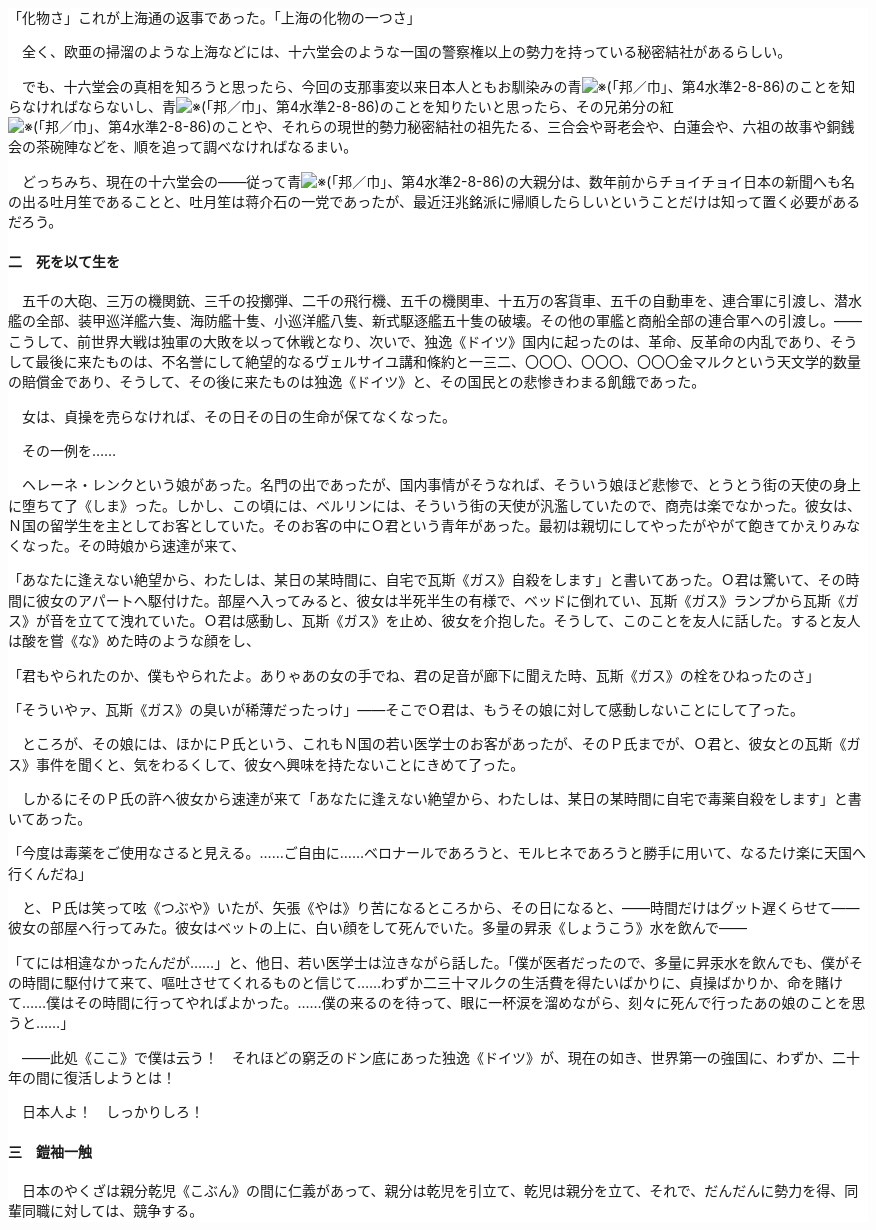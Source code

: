「化物さ」これが上海通の返事であった。「上海の化物の一つさ」

　全く、欧亜の掃溜のような上海などには、十六堂会のような一国の警察権以上の勢力を持っている秘密結社があるらしい。

　でも、十六堂会の真相を知ろうと思ったら、今回の支那事変以来日本人ともお馴染みの青![※(「邦／巾」、第4水準2-8-86)](https://www.aozora.gr.jp/cards/000255/files/../../../gaiji/2-08/2-08-86.png)のことを知らなければならないし、青![※(「邦／巾」、第4水準2-8-86)](https://www.aozora.gr.jp/cards/000255/files/../../../gaiji/2-08/2-08-86.png)のことを知りたいと思ったら、その兄弟分の紅![※(「邦／巾」、第4水準2-8-86)](https://www.aozora.gr.jp/cards/000255/files/../../../gaiji/2-08/2-08-86.png)のことや、それらの現世的勢力秘密結社の祖先たる、三合会や哥老会や、白蓮会や、六祖の故事や銅銭会の茶碗陣などを、順を追って調べなければなるまい。

　どっちみち、現在の十六堂会の――従って青![※(「邦／巾」、第4水準2-8-86)](https://www.aozora.gr.jp/cards/000255/files/../../../gaiji/2-08/2-08-86.png)の大親分は、数年前からチョイチョイ日本の新聞へも名の出る吐月笙であることと、吐月笙は蒋介石の一党であったが、最近汪兆銘派に帰順したらしいということだけは知って置く必要があるだろう。



#### 二　死を以て生を




　五千の大砲、三万の機関銃、三千の投擲弾、二千の飛行機、五千の機関車、十五万の客貨車、五千の自動車を、連合軍に引渡し、潜水艦の全部、装甲巡洋艦六隻、海防艦十隻、小巡洋艦八隻、新式駆逐艦五十隻の破壊。その他の軍艦と商船全部の連合軍への引渡し。――こうして、前世界大戦は独軍の大敗を以って休戦となり、次いで、独逸《ドイツ》国内に起ったのは、革命、反革命の内乱であり、そうして最後に来たものは、不名誉にして絶望的なるヴェルサイユ講和條約と一三二、〇〇〇、〇〇〇、〇〇〇金マルクという天文学的数量の賠償金であり、そうして、その後に来たものは独逸《ドイツ》と、その国民との悲惨きわまる飢餓であった。

　女は、貞操を売らなければ、その日その日の生命が保てなくなった。

　その一例を……

　ヘレーネ・レンクという娘があった。名門の出であったが、国内事情がそうなれば、そういう娘ほど悲惨で、とうとう街の天使の身上に堕ちて了《しま》った。しかし、この頃には、ベルリンには、そういう街の天使が汎濫していたので、商売は楽でなかった。彼女は、Ｎ国の留学生を主としてお客としていた。そのお客の中にＯ君という青年があった。最初は親切にしてやったがやがて飽きてかえりみなくなった。その時娘から速達が来て、

「あなたに逢えない絶望から、わたしは、某日の某時間に、自宅で瓦斯《ガス》自殺をします」と書いてあった。Ｏ君は驚いて、その時間に彼女のアパートへ駆付けた。部屋へ入ってみると、彼女は半死半生の有様で、ベッドに倒れてい、瓦斯《ガス》ランプから瓦斯《ガス》が音を立てて洩れていた。Ｏ君は感動し、瓦斯《ガス》を止め、彼女を介抱した。そうして、このことを友人に話した。すると友人は酸を嘗《な》めた時のような顔をし、

「君もやられたのか、僕もやられたよ。ありゃあの女の手でね、君の足音が廊下に聞えた時、瓦斯《ガス》の栓をひねったのさ」

「そういやァ、瓦斯《ガス》の臭いが稀薄だったっけ」――そこでＯ君は、もうその娘に対して感動しないことにして了った。

　ところが、その娘には、ほかにＰ氏という、これもＮ国の若い医学士のお客があったが、そのＰ氏までが、Ｏ君と、彼女との瓦斯《ガス》事件を聞くと、気をわるくして、彼女へ興味を持たないことにきめて了った。

　しかるにそのＰ氏の許へ彼女から速達が来て「あなたに逢えない絶望から、わたしは、某日の某時間に自宅で毒薬自殺をします」と書いてあった。

「今度は毒薬をご使用なさると見える。……ご自由に……ベロナールであろうと、モルヒネであろうと勝手に用いて、なるたけ楽に天国へ行くんだね」

　と、Ｐ氏は笑って呟《つぶや》いたが、矢張《やは》り苦になるところから、その日になると、――時間だけはグット遅くらせて――彼女の部屋へ行ってみた。彼女はベットの上に、白い顔をして死んでいた。多量の昇汞《しょうこう》水を飲んで――

「てには相違なかったんだが……」と、他日、若い医学士は泣きながら話した。「僕が医者だったので、多量に昇汞水を飲んでも、僕がその時間に駆付けて来て、嘔吐させてくれるものと信じて……わずか二三十マルクの生活費を得たいばかりに、貞操ばかりか、命を賭けて……僕はその時間に行ってやればよかった。……僕の来るのを待って、眼に一杯涙を溜めながら、刻々に死んで行ったあの娘のことを思うと……」

　――此処《ここ》で僕は云う！　それほどの窮乏のドン底にあった独逸《ドイツ》が、現在の如き、世界第一の強国に、わずか、二十年の間に復活しようとは！

　日本人よ！　しっかりしろ！



#### 三　鎧袖一触




　日本のやくざは親分乾児《こぶん》の間に仁義があって、親分は乾児を引立て、乾児は親分を立て、それで、だんだんに勢力を得、同輩同職に対しては、競争する。
